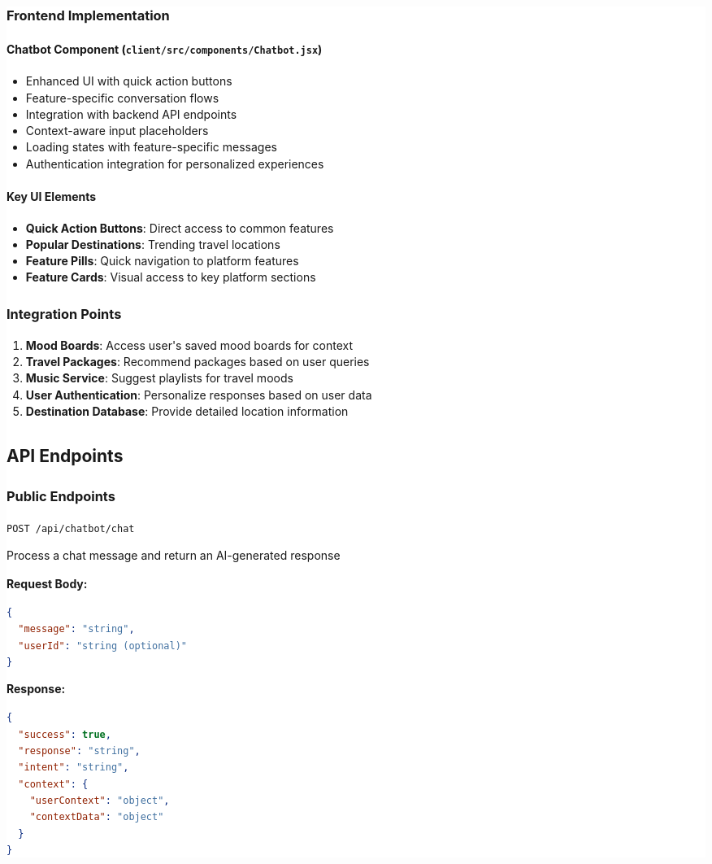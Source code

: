 ### Frontend Implementation

#### Chatbot Component (`client/src/components/Chatbot.jsx`)
- Enhanced UI with quick action buttons
- Feature-specific conversation flows
- Integration with backend API endpoints
- Context-aware input placeholders
- Loading states with feature-specific messages
- Authentication integration for personalized experiences

#### Key UI Elements
- **Quick Action Buttons**: Direct access to common features
- **Popular Destinations**: Trending travel locations
- **Feature Pills**: Quick navigation to platform features
- **Feature Cards**: Visual access to key platform sections

### Integration Points

1. **Mood Boards**: Access user's saved mood boards for context
2. **Travel Packages**: Recommend packages based on user queries
3. **Music Service**: Suggest playlists for travel moods
4. **User Authentication**: Personalize responses based on user data
5. **Destination Database**: Provide detailed location information

## API Endpoints

### Public Endpoints
```
POST /api/chatbot/chat
```
Process a chat message and return an AI-generated response

**Request Body:**
```json
{
  "message": "string",
  "userId": "string (optional)"
}
```

**Response:**
```json
{
  "success": true,
  "response": "string",
  "intent": "string",
  "context": {
    "userContext": "object",
    "contextData": "object"
  }
}
```
